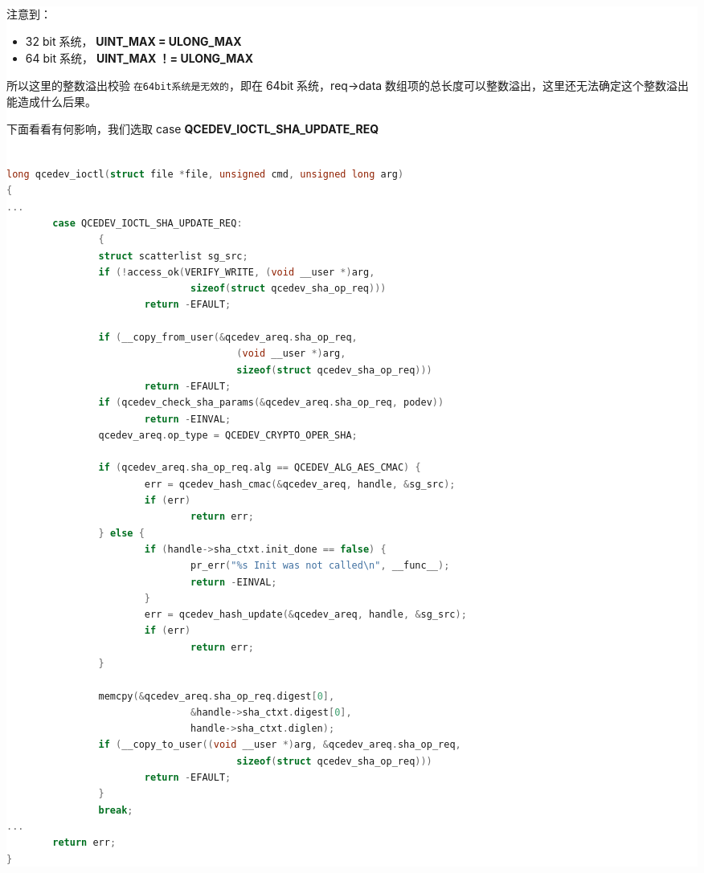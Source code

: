 注意到：

 - 32 bit 系统， **UINT_MAX = ULONG_MAX**
 - 64 bit 系统， **UINT_MAX ！= ULONG_MAX**

所以这里的整数溢出校验 `在64bit系统是无效的`，即在 64bit 系统，req->data 数组项的总长度可以整数溢出，这里还无法确定这个整数溢出能造成什么后果。

下面看看有何影响，我们选取 case **QCEDEV_IOCTL_SHA_UPDATE_REQ**

```c

long qcedev_ioctl(struct file *file, unsigned cmd, unsigned long arg)
{
...     
        case QCEDEV_IOCTL_SHA_UPDATE_REQ:
                {
                struct scatterlist sg_src;
                if (!access_ok(VERIFY_WRITE, (void __user *)arg,
                                sizeof(struct qcedev_sha_op_req)))
                        return -EFAULT;

                if (__copy_from_user(&qcedev_areq.sha_op_req,
                                        (void __user *)arg,
                                        sizeof(struct qcedev_sha_op_req)))
                        return -EFAULT;
                if (qcedev_check_sha_params(&qcedev_areq.sha_op_req, podev))
                        return -EINVAL;
                qcedev_areq.op_type = QCEDEV_CRYPTO_OPER_SHA;

                if (qcedev_areq.sha_op_req.alg == QCEDEV_ALG_AES_CMAC) {
                        err = qcedev_hash_cmac(&qcedev_areq, handle, &sg_src);
                        if (err)
                                return err;
                } else {
                        if (handle->sha_ctxt.init_done == false) { 
                                pr_err("%s Init was not called\n", __func__);
                                return -EINVAL;
                        }
                        err = qcedev_hash_update(&qcedev_areq, handle, &sg_src);
                        if (err)
                                return err;
                }

                memcpy(&qcedev_areq.sha_op_req.digest[0],
                                &handle->sha_ctxt.digest[0],
                                handle->sha_ctxt.diglen);
                if (__copy_to_user((void __user *)arg, &qcedev_areq.sha_op_req,
                                        sizeof(struct qcedev_sha_op_req)))
                        return -EFAULT;
                }
                break;
...
        return err;
}

```
